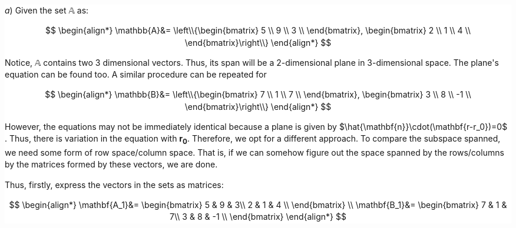 $a)$ Given the set $\mathbb{A}$ as:

$$
\begin{align*}
\mathbb{A}&= \left\\{\begin{bmatrix}
    5 \\
    9 \\
    3 \\
\end{bmatrix},
\begin{bmatrix}
    2 \\
    1 \\
    4 \\
\end{bmatrix}\right\\}
\end{align*}
$$

Notice, $\mathbb{A}$ contains two 3 dimensional vectors. Thus, its span will be a 2-dimensional plane in 3-dimensional space. The plane's equation can be found too. A similar procedure can be repeated for

$$
\begin{align*}
\mathbb{B}&= \left\\{\begin{bmatrix}
    7 \\
    1 \\
    7 \\
\end{bmatrix},
\begin{bmatrix}
    3 \\
    8 \\
    -1 \\
\end{bmatrix}\right\\}
\end{align*}
$$

However, the equations may not be immediately identical because a plane is given by $\hat{\mathbf{n}}\cdot(\mathbf{r-r_0})=0$ . Thus, there is variation in the equation with $\mathbf{r_0}$. Therefore, we opt for a different approach. To compare the subspace spanned, we need some form of row space/column space. That is, if we can somehow figure out the space spanned by the rows/columns by the matrices formed by these vectors, we are done.

Thus, firstly, express the vectors in the sets as matrices:

$$
\begin{align*}
\mathbf{A_1}&= \begin{bmatrix}
    5 & 9 & 3\\
    2 & 1 & 4 \\
\end{bmatrix} \\
\mathbf{B_1}&= \begin{bmatrix}
    7 & 1 & 7\\
    3 & 8 & -1 \\
\end{bmatrix}
\end{align*}
$$
